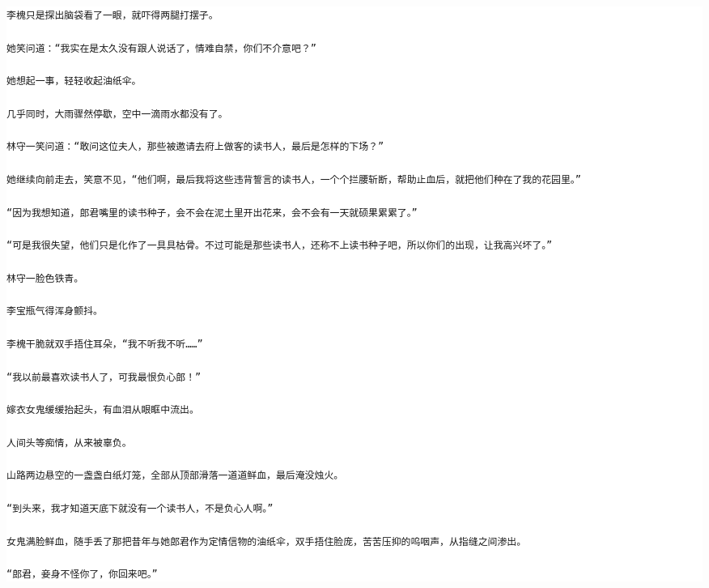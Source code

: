     李槐只是探出脑袋看了一眼，就吓得两腿打摆子。

    她笑问道：“我实在是太久没有跟人说话了，情难自禁，你们不介意吧？”

    她想起一事，轻轻收起油纸伞。

    几乎同时，大雨骤然停歇，空中一滴雨水都没有了。

    林守一笑问道：“敢问这位夫人，那些被邀请去府上做客的读书人，最后是怎样的下场？”

    她继续向前走去，笑意不见，“他们啊，最后我将这些违背誓言的读书人，一个个拦腰斩断，帮助止血后，就把他们种在了我的花园里。”

    “因为我想知道，郎君嘴里的读书种子，会不会在泥土里开出花来，会不会有一天就硕果累累了。”

    “可是我很失望，他们只是化作了一具具枯骨。不过可能是那些读书人，还称不上读书种子吧，所以你们的出现，让我高兴坏了。”

    林守一脸色铁青。

    李宝瓶气得浑身颤抖。

    李槐干脆就双手捂住耳朵，“我不听我不听……”

    “我以前最喜欢读书人了，可我最恨负心郎！”

    嫁衣女鬼缓缓抬起头，有血泪从眼眶中流出。

    人间头等痴情，从来被辜负。

    山路两边悬空的一盏盏白纸灯笼，全部从顶部滑落一道道鲜血，最后淹没烛火。

    “到头来，我才知道天底下就没有一个读书人，不是负心人啊。”

    女鬼满脸鲜血，随手丢了那把昔年与她郎君作为定情信物的油纸伞，双手捂住脸庞，苦苦压抑的呜咽声，从指缝之间渗出。

    “郎君，妾身不怪你了，你回来吧。”